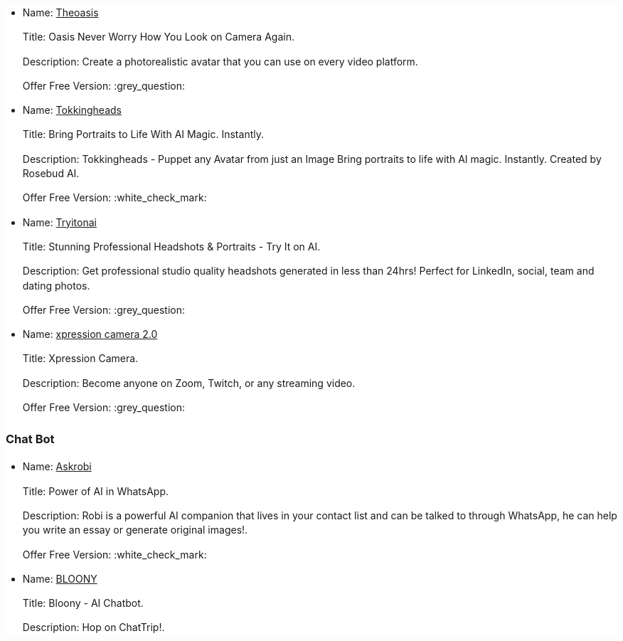 
- Name: [Theoasis](https://www.thataicollection.com/redirect/theoasis?utm_source=aicollection\&utm_medium=github\&utm_campaign=aicollection)

  Title: Oasis Never Worry How You Look on Camera Again.

  Description: Create a photorealistic avatar that you can use on every video platform.

  Offer Free Version: :grey\_question:


- Name: [Tokkingheads](https://www.thataicollection.com/redirect/tokkingheads?utm_source=aicollection\&utm_medium=github\&utm_campaign=aicollection)

  Title: Bring Portraits to Life With AI Magic. Instantly.

  Description: Tokkingheads - Puppet any Avatar from just an Image Bring portraits to life with AI magic. Instantly. Created by Rosebud AI.

  Offer Free Version: :white\_check\_mark:


- Name: [Tryitonai](https://www.thataicollection.com/redirect/tryitonai?utm_source=aicollection\&utm_medium=github\&utm_campaign=aicollection)

  Title: Stunning Professional Headshots & Portraits - Try It on AI.

  Description: Get professional studio quality headshots generated in less than 24hrs! Perfect for LinkedIn, social, team and dating photos.

  Offer Free Version: :grey\_question:


- Name: [xpression camera 2.0](https://www.thataicollection.com/redirect/xpression-camera-2.0?utm_source=aicollection\&utm_medium=github\&utm_campaign=aicollection)

  Title: Xpression Camera.

  Description: Become anyone on Zoom, Twitch, or any streaming video.

  Offer Free Version: :grey\_question:



### Chat Bot

- Name: [Askrobi](https://www.thataicollection.com/redirect/askrobi?utm_source=aicollection\&utm_medium=github\&utm_campaign=aicollection)

  Title: Power of AI in WhatsApp.

  Description: Robi is a powerful AI companion that lives in your contact list and can be talked to through WhatsApp, he can help you write an essay or generate original images!.

  Offer Free Version: :white\_check\_mark:


- Name: [BLOONY](https://www.thataicollection.com/redirect/bloony?utm_source=aicollection\&utm_medium=github\&utm_campaign=aicollection)

  Title: Bloony - AI Chatbot.

  Description: Hop on ChatTrip!.
